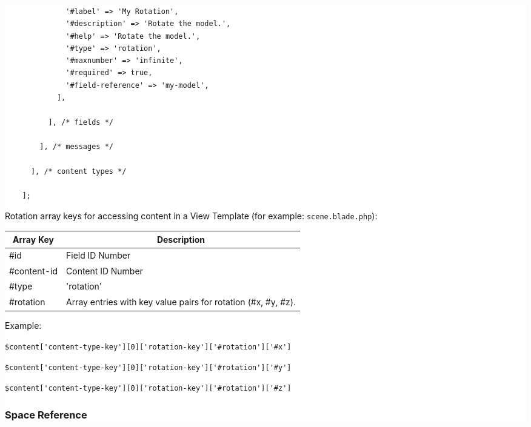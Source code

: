```
              '#label' => 'My Rotation',
              '#description' => 'Rotate the model.',
              '#help' => 'Rotate the model.',
              '#type' => 'rotation',
              '#maxnumber' => 'infinite',
              '#required' => true,
              '#field-reference' => 'my-model',
            ],

          ], /* fields */

        ], /* messages */

      ], /* content types */

    ];
```


Rotation array keys for accessing content in a View Template (for example: `scene.blade.php`):
 
<table class="table table-bordered">
<thead>
<tr>
  <th>Array Key</th><th>Description</th>
</tr>
</thead>
<tbody>
<tr>
  <td>#id</td><td>Field ID Number</td>
</tr>
<tr>
  <td>#content-id</td><td>Content ID Number</td>
</tr>
<tr>
  <td>#type</td><td>'rotation'</td>
</tr>
<tr>
  <td>#rotation</td><td>Array entries with key value pairs for rotation (#x, #y, #z).</td>
</tr>
</tbody>
</table>

Example:

`$content['content-type-key'][0]['rotation-key']['#rotation']['#x']`

`$content['content-type-key'][0]['rotation-key']['#rotation']['#y']`

`$content['content-type-key'][0]['rotation-key']['#rotation']['#z']`


<a name="space-reference"></a>
### Space Reference
